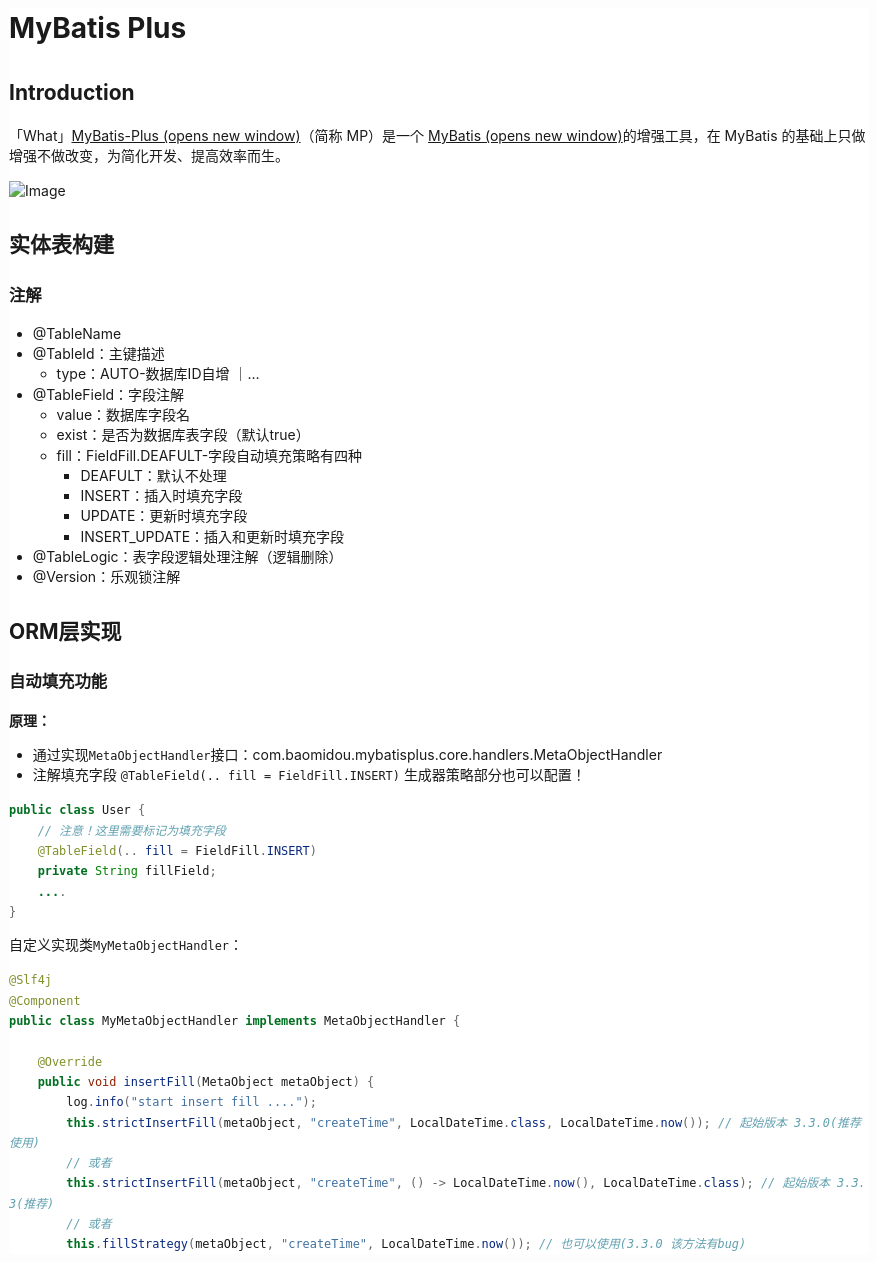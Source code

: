 # MyBatis Plus

## Introduction

「What」[MyBatis-Plus (opens new window)](https://github.com/baomidou/mybatis-plus)（简称 MP）是一个 [MyBatis (opens new window)](https://www.mybatis.org/mybatis-3/)的增强工具，在 MyBatis 的基础上只做增强不做改变，为简化开发、提高效率而生。

![Image](https://cdn.jsdelivr.net/gh/edgarding77/microservice-platform-doc@latest/image/func/mybatis-plus-overview.png)

## 实体表构建

### 注解

- @TableName
- @TableId：主键描述
  - type：AUTO-数据库ID自增 ｜…
- @TableField：字段注解
  - value：数据库字段名
  - exist：是否为数据库表字段（默认true）
  - fill：FieldFill.DEAFULT-字段自动填充策略有四种
    -  DEAFULT：默认不处理
    - INSERT：插入时填充字段
    - UPDATE：更新时填充字段
    - INSERT_UPDATE：插入和更新时填充字段
- @TableLogic：表字段逻辑处理注解（逻辑删除）
- @Version：乐观锁注解



## ORM层实现

### 自动填充功能

**原理：**

- 通过实现`MetaObjectHandler`接口：com.baomidou.mybatisplus.core.handlers.MetaObjectHandler
- 注解填充字段 `@TableField(.. fill = FieldFill.INSERT)` 生成器策略部分也可以配置！

```java
public class User {
    // 注意！这里需要标记为填充字段
    @TableField(.. fill = FieldFill.INSERT)
    private String fillField;
    ....
}
```

自定义实现类`MyMetaObjectHandler`：

```java
@Slf4j
@Component
public class MyMetaObjectHandler implements MetaObjectHandler {

    @Override
    public void insertFill(MetaObject metaObject) {
        log.info("start insert fill ....");
        this.strictInsertFill(metaObject, "createTime", LocalDateTime.class, LocalDateTime.now()); // 起始版本 3.3.0(推荐使用)
        // 或者
        this.strictInsertFill(metaObject, "createTime", () -> LocalDateTime.now(), LocalDateTime.class); // 起始版本 3.3.3(推荐)
        // 或者
        this.fillStrategy(metaObject, "createTime", LocalDateTime.now()); // 也可以使用(3.3.0 该方法有bug)
```